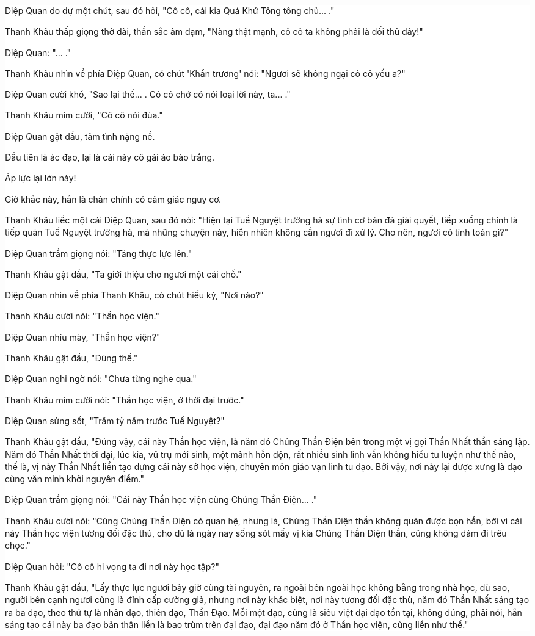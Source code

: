 Diệp Quan do dự một chút, sau đó hỏi, "Cô cô, cái kia Quá Khứ Tông tông chủ... ."

Thanh Khâu thấp giọng thở dài, thần sắc ảm đạm, "Nàng thật mạnh, cô cô ta không phải là đối thủ đây!"

Diệp Quan: "... ."

Thanh Khâu nhìn về phía Diệp Quan, có chút 'Khẩn trương' nói: "Ngươi sẽ không ngại cô cô yếu a?"

Diệp Quan cười khổ, "Sao lại thế... . Cô cô chớ có nói loại lời này, ta... ."

Thanh Khâu mỉm cười, "Cô cô nói đùa."

Diệp Quan gật đầu, tâm tình nặng nề.

Đầu tiên là ác đạo, lại là cái này cô gái áo bào trắng.

Áp lực lại lớn này!

Giờ khắc này, hắn là chân chính có cảm giác nguy cơ.

Thanh Khâu liếc một cái Diệp Quan, sau đó nói: "Hiện tại Tuế Nguyệt trường hà sự tình cơ bản đã giải quyết, tiếp xuống chính là tiếp quản Tuế Nguyệt trường hà, mà những chuyện này, hiển nhiên không cần ngươi đi xử lý. Cho nên, ngươi có tính toán gì?"

Diệp Quan trầm giọng nói: "Tăng thực lực lên."

Thanh Khâu gật đầu, "Ta giới thiệu cho ngươi một cái chỗ."

Diệp Quan nhìn về phía Thanh Khâu, có chút hiếu kỳ, "Nơi nào?"

Thanh Khâu cười nói: "Thần học viện."

Diệp Quan nhíu mày, "Thần học viện?"

Thanh Khâu gật đầu, "Đúng thế."

Diệp Quan nghi ngờ nói: "Chưa từng nghe qua."

Thanh Khâu mỉm cười nói: "Thần học viện, ở thời đại trước."

Diệp Quan sửng sốt, "Trăm tỷ năm trước Tuế Nguyệt?"

Thanh Khâu gật đầu, "Đúng vậy, cái này Thần học viện, là năm đó Chúng Thần Điện bên trong một vị gọi Thần Nhất thần sáng lập. Năm đó Thần Nhất thời đại, lúc kia, vũ trụ mới sinh, một mảnh hỗn độn, rất nhiều sinh linh vẫn không hiểu tu luyện như thế nào, thế là, vị này Thần Nhất liền tạo dựng cái này sở học viện, chuyên môn giáo vạn linh tu đạo. Bởi vậy, nơi này lại được xưng là đạo cùng văn minh khởi nguyên điểm."

Diệp Quan trầm giọng nói: "Cái này Thần học viện cùng Chúng Thần Điện... ."

Thanh Khâu cười nói: "Cùng Chúng Thần Điện có quan hệ, nhưng là, Chúng Thần Điện thần không quản được bọn hắn, bởi vì cái này Thần học viện tương đối đặc thù, cho dù là ngày nay sống sót mấy vị kia Chúng Thần Điện thần, cũng không dám đi trêu chọc."

Diệp Quan hỏi: "Cô cô hi vọng ta đi nơi này học tập?"

Thanh Khâu gật đầu, "Lấy thực lực ngươi bây giờ cùng tài nguyên, ra ngoài bên ngoài học không bằng trong nhà học, dù sao, người bên cạnh ngươi cũng là đỉnh cấp cường giả, nhưng nơi này khác biệt, nơi này tương đối đặc thù, năm đó Thần Nhất sáng tạo ra ba đạo, theo thứ tự là nhân đạo, thiên đạo, Thần Đạo. Mỗi một đạo, cũng là siêu việt đại đạo tồn tại, không đúng, phải nói, hắn sáng tạo cái này ba đạo bản thân liền là bao trùm trên đại đạo, đại đạo năm đó ở Thần học viện, cũng liền như thế."
